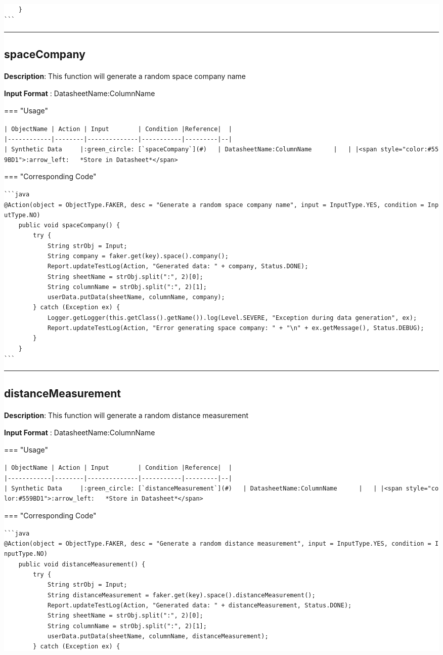         }
    ```
-----------------------------------------------------

## **spaceCompany**

**Description**: This function will generate a random space company name

**Input Format** : DatasheetName:ColumnName

=== "Usage"

    | ObjectName | Action | Input        | Condition |Reference|  |
    |------------|--------|--------------|-----------|---------|--|
    | Synthetic Data     |:green_circle: [`spaceCompany`](#)   | DatasheetName:ColumnName      |   | |<span style="color:#559BD1">:arrow_left:   *Store in Datasheet*</span> 

=== "Corresponding Code"

    ```java
    @Action(object = ObjectType.FAKER, desc = "Generate a random space company name", input = InputType.YES, condition = InputType.NO)
        public void spaceCompany() {
            try {
                String strObj = Input;
                String company = faker.get(key).space().company();
                Report.updateTestLog(Action, "Generated data: " + company, Status.DONE);
                String sheetName = strObj.split(":", 2)[0];
                String columnName = strObj.split(":", 2)[1];
                userData.putData(sheetName, columnName, company);
            } catch (Exception ex) {
                Logger.getLogger(this.getClass().getName()).log(Level.SEVERE, "Exception during data generation", ex);
                Report.updateTestLog(Action, "Error generating space company: " + "\n" + ex.getMessage(), Status.DEBUG);
            }
        }
    ```
-----------------------------------------------------

## **distanceMeasurement**

**Description**: This function will generate a random distance measurement

**Input Format** : DatasheetName:ColumnName

=== "Usage"

    | ObjectName | Action | Input        | Condition |Reference|  |
    |------------|--------|--------------|-----------|---------|--|
    | Synthetic Data     |:green_circle: [`distanceMeasurement`](#)   | DatasheetName:ColumnName      |   | |<span style="color:#559BD1">:arrow_left:   *Store in Datasheet*</span> 

=== "Corresponding Code"

    ```java
    @Action(object = ObjectType.FAKER, desc = "Generate a random distance measurement", input = InputType.YES, condition = InputType.NO)
        public void distanceMeasurement() {
            try {
                String strObj = Input;
                String distanceMeasurement = faker.get(key).space().distanceMeasurement();
                Report.updateTestLog(Action, "Generated data: " + distanceMeasurement, Status.DONE);
                String sheetName = strObj.split(":", 2)[0];
                String columnName = strObj.split(":", 2)[1];
                userData.putData(sheetName, columnName, distanceMeasurement);
            } catch (Exception ex) {